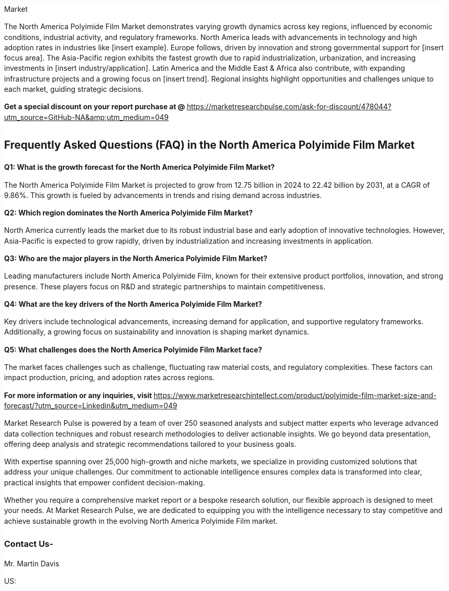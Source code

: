 Market</span></h3><div class="flex max-w-full flex-col flex-grow"><div class="min-h-8 text-message flex w-full flex-col items-end gap-2 whitespace-normal break-words [.text-message+&amp;]:mt-5" dir="auto" data-message-author-role="assistant" data-message-id="e9038762-ce64-4e30-91c9-9bd413514231" data-message-model-slug="gpt-4o-mini"><div class="flex w-full flex-col gap-1 empty:hidden first:pt-[3px]"><div class="markdown prose w-full break-words dark:prose-invert light"><p>The North America Polyimide Film Market demonstrates varying growth dynamics across key regions, influenced by economic conditions, industrial activity, and regulatory frameworks. North America leads with advancements in technology and high adoption rates in industries like [insert example]. Europe follows, driven by innovation and strong governmental support for [insert focus area]. The Asia-Pacific region exhibits the fastest growth due to rapid industrialization, urbanization, and increasing investments in [insert industry/application]. Latin America and the Middle East &amp; Africa also contribute, with expanding infrastructure projects and a growing focus on [insert trend]. Regional insights highlight opportunities and challenges unique to each market, guiding strategic decisions.</p></div></div></div></div><p><strong>Get a special discount on your report purchase at @ </strong><a href="https://marketresearchpulse.com/ask-for-discount/478044?utm_source=GitHub-NA&amp;utm_medium=049">https://marketresearchpulse.com/ask-for-discount/478044?utm_source=GitHub-NA&amp;utm_medium=049</a></p><h2>Frequently Asked Questions (FAQ) in the North America Polyimide Film Market</h2><p><strong>Q1: What is the growth forecast for the North America Polyimide Film Market?</strong></p><p>The North America Polyimide Film Market is projected to grow from 12.75 billion in 2024 to 22.42 billion by 2031, at a CAGR of 9.86%. This growth is fueled by advancements in trends and rising demand across industries.</p><p><strong>Q2: Which region dominates the North America Polyimide Film Market?</strong></p><p>North America currently leads the market due to its robust industrial base and early adoption of innovative technologies. However, Asia-Pacific is expected to grow rapidly, driven by industrialization and increasing investments in application.</p><p><strong>Q3: Who are the major players in the North America Polyimide Film Market?</strong></p><p>Leading manufacturers include North America Polyimide Film, known for their extensive product portfolios, innovation, and strong presence. These players focus on R&amp;D and strategic partnerships to maintain competitiveness.</p><p><strong>Q4: What are the key drivers of the North America Polyimide Film Market?</strong></p><p>Key drivers include technological advancements, increasing demand for application, and supportive regulatory frameworks. Additionally, a growing focus on sustainability and innovation is shaping market dynamics.</p><p><strong>Q5: What challenges does the North America Polyimide Film Market face?</strong></p><p>The market faces challenges such as challenge, fluctuating raw material costs, and regulatory complexities. These factors can impact production, pricing, and adoption rates across regions.</p><p><strong>For more information or any inquiries, visit&nbsp;</strong><a href="https://www.marketresearchintellect.com/product/polyimide-film-market-size-and-forecast/?utm_source=Linkedin&utm_medium=049">https://www.marketresearchintellect.com/product/polyimide-film-market-size-and-forecast/?utm_source=Linkedin&utm_medium=049</a></p><p>Market Research Pulse is powered by a team of over 250 seasoned analysts and subject matter experts who leverage advanced data collection techniques and robust research methodologies to deliver actionable insights. We go beyond data presentation, offering deep analysis and strategic recommendations tailored to your business goals.</p><p>With expertise spanning over 25,000 high-growth and niche markets, we specialize in providing customized solutions that address your unique challenges. Our commitment to actionable intelligence ensures complex data is transformed into clear, practical insights that empower confident decision-making.</p><p>Whether you require a comprehensive market report or a bespoke research solution, our flexible approach is designed to meet your needs. At Market Research Pulse, we are dedicated to equipping you with the intelligence necessary to stay competitive and achieve sustainable growth in the evolving North America Polyimide Film market.</p><h3><strong>Contact Us-</strong></h3><p>Mr. Martin Davis</p><p>US: